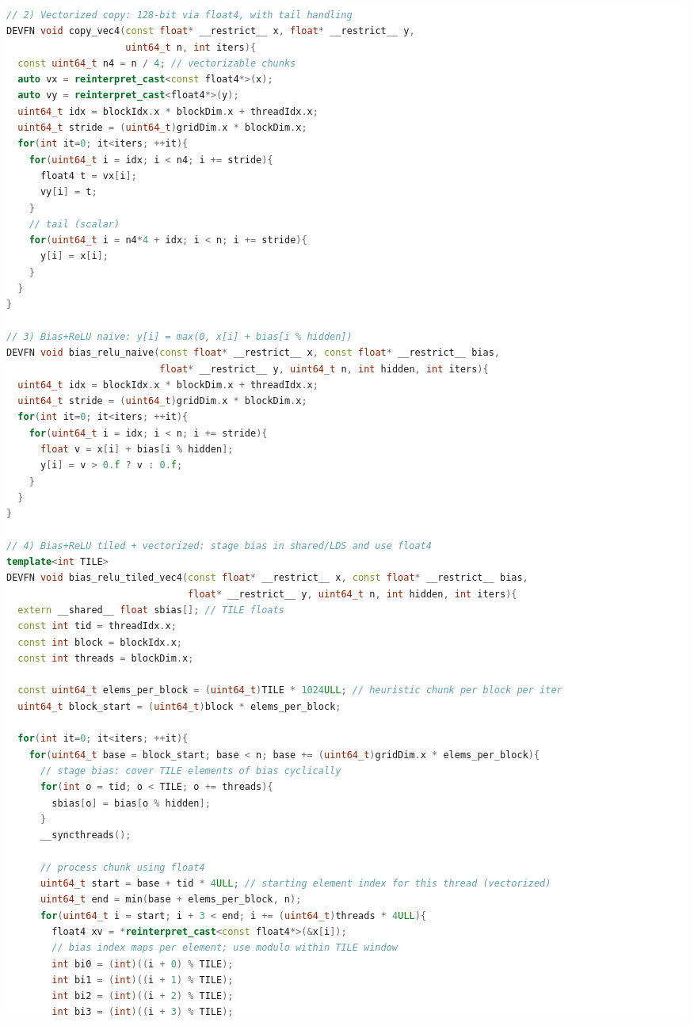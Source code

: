 ```cpp
// 2) Vectorized copy: 128-bit via float4, with tail handling
DEVFN void copy_vec4(const float* __restrict__ x, float* __restrict__ y,
                     uint64_t n, int iters){
  const uint64_t n4 = n / 4; // vectorizable chunks
  auto vx = reinterpret_cast<const float4*>(x);
  auto vy = reinterpret_cast<float4*>(y);
  uint64_t idx = blockIdx.x * blockDim.x + threadIdx.x;
  uint64_t stride = (uint64_t)gridDim.x * blockDim.x;
  for(int it=0; it<iters; ++it){
    for(uint64_t i = idx; i < n4; i += stride){
      float4 t = vx[i];
      vy[i] = t;
    }
    // tail (scalar)
    for(uint64_t i = n4*4 + idx; i < n; i += stride){
      y[i] = x[i];
    }
  }
}

// 3) Bias+ReLU naive: y[i] = max(0, x[i] + bias[i % hidden])
DEVFN void bias_relu_naive(const float* __restrict__ x, const float* __restrict__ bias,
                           float* __restrict__ y, uint64_t n, int hidden, int iters){
  uint64_t idx = blockIdx.x * blockDim.x + threadIdx.x;
  uint64_t stride = (uint64_t)gridDim.x * blockDim.x;
  for(int it=0; it<iters; ++it){
    for(uint64_t i = idx; i < n; i += stride){
      float v = x[i] + bias[i % hidden];
      y[i] = v > 0.f ? v : 0.f;
    }
  }
}

// 4) Bias+ReLU tiled + vectorized: stage bias in shared/LDS and use float4
template<int TILE>
DEVFN void bias_relu_tiled_vec4(const float* __restrict__ x, const float* __restrict__ bias,
                                float* __restrict__ y, uint64_t n, int hidden, int iters){
  extern __shared__ float sbias[]; // TILE floats
  const int tid = threadIdx.x;
  const int block = blockIdx.x;
  const int threads = blockDim.x;

  const uint64_t elems_per_block = (uint64_t)TILE * 1024ULL; // heuristic chunk per block per iter
  uint64_t block_start = (uint64_t)block * elems_per_block;

  for(int it=0; it<iters; ++it){
    for(uint64_t base = block_start; base < n; base += (uint64_t)gridDim.x * elems_per_block){
      // stage bias: cover TILE elements of bias cyclically
      for(int o = tid; o < TILE; o += threads){
        sbias[o] = bias[o % hidden];
      }
      __syncthreads();

      // process chunk using float4
      uint64_t start = base + tid * 4ULL; // starting element index for this thread (vectorized)
      uint64_t end = min(base + elems_per_block, n);
      for(uint64_t i = start; i + 3 < end; i += (uint64_t)threads * 4ULL){
        float4 xv = *reinterpret_cast<const float4*>(&x[i]);
        // bias index maps per element; use modulo within TILE window
        int bi0 = (int)((i + 0) % TILE);
        int bi1 = (int)((i + 1) % TILE);
        int bi2 = (int)((i + 2) % TILE);
        int bi3 = (int)((i + 3) % TILE);
```